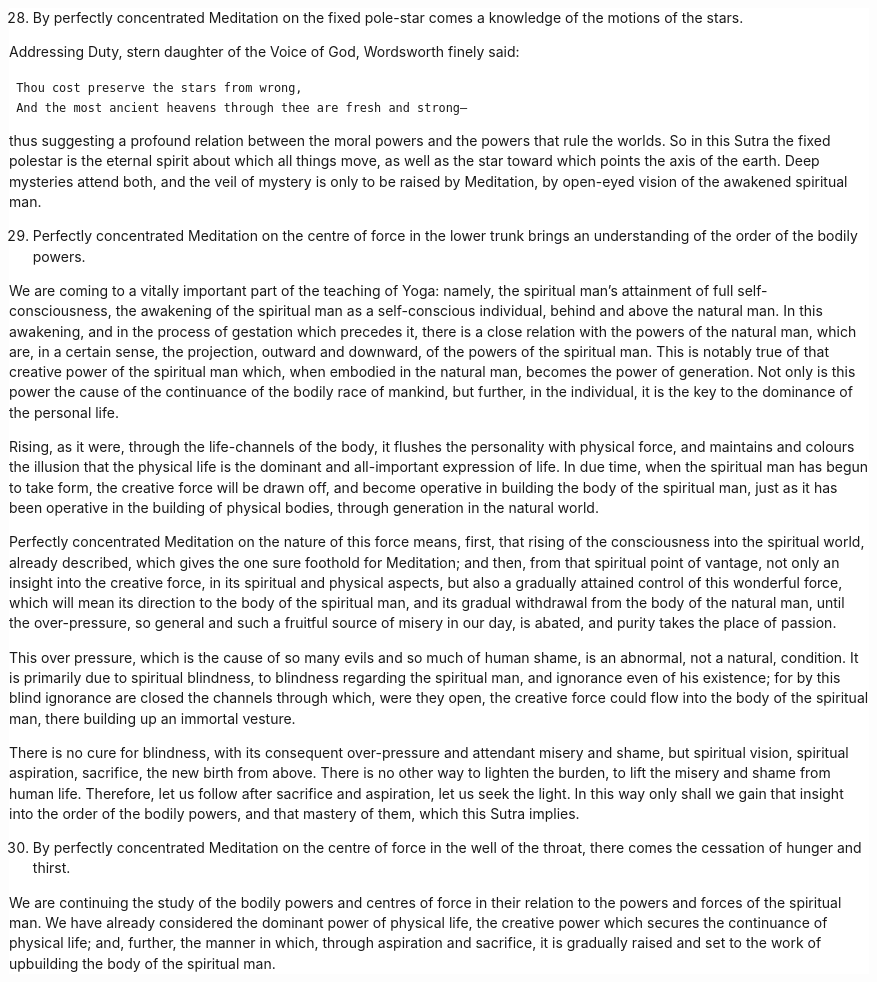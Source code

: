 28. By perfectly concentrated Meditation on the fixed pole-star comes a knowledge of the motions of the stars.

Addressing Duty, stern daughter of the Voice of God, Wordsworth finely said:

     Thou cost preserve the stars from wrong,
     And the most ancient heavens through thee are fresh and strong—

thus suggesting a profound relation between the moral powers and the powers that rule the worlds. So in this Sutra the fixed polestar is the eternal spirit about which all things move, as well as the star toward which points the axis of the earth. Deep mysteries attend both, and the veil of mystery is only to be raised by Meditation, by open-eyed vision of the awakened spiritual man.

29. Perfectly concentrated Meditation on the centre of force in the lower trunk brings an understanding of the order of the bodily powers.

We are coming to a vitally important part of the teaching of Yoga: namely, the spiritual man’s attainment of full self-consciousness, the awakening of the spiritual man as a self-conscious individual, behind and above the natural man. In this awakening, and in the process of gestation which precedes it, there is a close relation with the powers of the natural man, which are, in a certain sense, the projection, outward and downward, of the powers of the spiritual man. This is notably true of that creative power of the spiritual man which, when embodied in the natural man, becomes the power of generation. Not only is this power the cause of the continuance of the bodily race of mankind, but further, in the individual, it is the key to the dominance of the personal life. 

Rising, as it were, through the life-channels of the body, it flushes the personality with physical force, and maintains and colours the illusion that the physical life is the dominant and all-important expression of life. In due time, when the spiritual man has begun to take form, the creative force will be drawn off, and become operative in building the body of the spiritual man, just as it has been operative in the building of physical bodies, through generation in the natural world.

Perfectly concentrated Meditation on the nature of this force means, first, that rising of the consciousness into the spiritual world, already described, which gives the one sure foothold for Meditation; and then, from that spiritual point of vantage, not only an insight into the creative force, in its spiritual and physical aspects, but also a gradually attained control of this wonderful force, which will mean its direction to the body of the spiritual man, and its gradual withdrawal from the body of the natural man, until the over-pressure, so general and such a fruitful source of misery in our day, is abated, and purity takes the place of passion. 

This over pressure, which is the cause of so many evils and so much of human shame, is an abnormal, not a natural, condition. It is primarily due to spiritual blindness, to blindness regarding the spiritual man, and ignorance even of his existence; for by this blind ignorance are closed the channels through which, were they open, the creative force could flow into the body of the spiritual man, there building up an immortal vesture.

There is no cure for blindness, with its consequent over-pressure and attendant misery and shame, but spiritual vision, spiritual aspiration, sacrifice, the new birth from above. There is no other way to lighten the burden, to lift the misery and shame from human life. Therefore, let us follow after sacrifice and aspiration, let us seek the light. In this way only shall we gain that insight into the order of the bodily powers, and that mastery of them, which this Sutra implies.


30. By perfectly concentrated Meditation on the centre of force in the well of the throat, there comes the cessation of hunger and thirst.

We are continuing the study of the bodily powers and centres of force in their relation to the powers and forces of the spiritual man. We have already considered the dominant power of physical life, the creative power which secures the continuance of physical life; and, further, the manner in which, through aspiration and sacrifice, it is gradually raised and set to the work of upbuilding the body of the spiritual man. 
